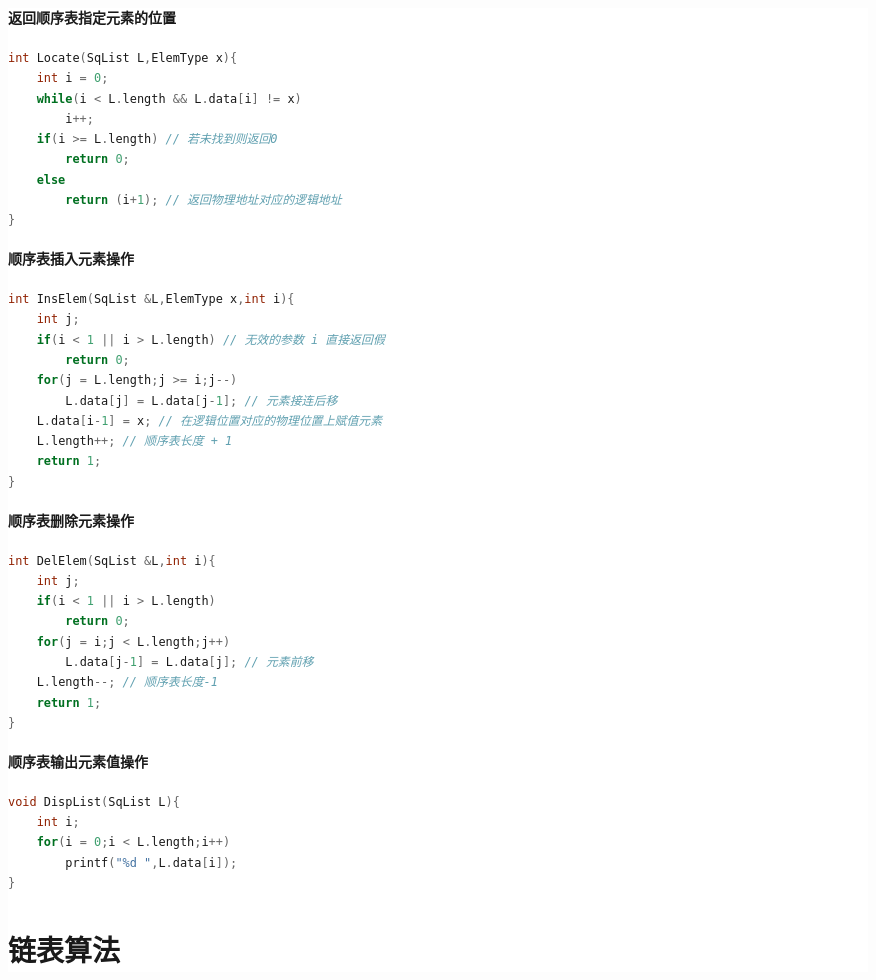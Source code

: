 #### 返回顺序表指定元素的位置

```c++
int Locate(SqList L,ElemType x){
    int i = 0;
    while(i < L.length && L.data[i] != x)
        i++;
    if(i >= L.length) // 若未找到则返回0
        return 0;
    else
        return (i+1); // 返回物理地址对应的逻辑地址
}
```

#### 顺序表插入元素操作

```c++
int InsElem(SqList &L,ElemType x,int i){
    int j;
    if(i < 1 || i > L.length) // 无效的参数 i 直接返回假
        return 0;
    for(j = L.length;j >= i;j--)
        L.data[j] = L.data[j-1]; // 元素接连后移
    L.data[i-1] = x; // 在逻辑位置对应的物理位置上赋值元素
    L.length++; // 顺序表长度 + 1
    return 1;
}
```

#### 顺序表删除元素操作

```c++
int DelElem(SqList &L,int i){
    int j;
    if(i < 1 || i > L.length)
        return 0;
    for(j = i;j < L.length;j++)
        L.data[j-1] = L.data[j]; // 元素前移
    L.length--; // 顺序表长度-1
    return 1;
}
```

#### 顺序表输出元素值操作

```c++
void DispList(SqList L){
    int i;
    for(i = 0;i < L.length;i++)
        printf("%d ",L.data[i]);
}
```

# 链表算法
